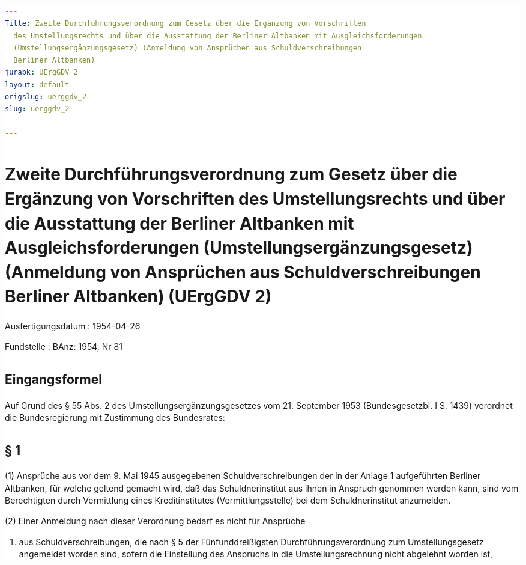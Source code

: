 ```yaml
---
Title: Zweite Durchführungsverordnung zum Gesetz über die Ergänzung von Vorschriften
  des Umstellungsrechts und über die Ausstattung der Berliner Altbanken mit Ausgleichsforderungen
  (Umstellungsergänzungsgesetz) (Anmeldung von Ansprüchen aus Schuldverschreibungen
  Berliner Altbanken)
jurabk: UErgGDV 2
layout: default
origslug: uerggdv_2
slug: uerggdv_2

---
```


# Zweite Durchführungsverordnung zum Gesetz über die Ergänzung von Vorschriften des Umstellungsrechts und über die Ausstattung der Berliner Altbanken mit Ausgleichsforderungen (Umstellungsergänzungsgesetz) (Anmeldung von Ansprüchen aus Schuldverschreibungen Berliner Altbanken) (UErgGDV 2)

Ausfertigungsdatum
:   1954-04-26

Fundstelle
:   BAnz: 1954, Nr 81



## Eingangsformel

Auf Grund des § 55 Abs. 2 des Umstellungsergänzungsgesetzes vom 21.
September 1953 (Bundesgesetzbl. I S. 1439) verordnet die
Bundesregierung mit Zustimmung des Bundesrates:


## § 1

(1) Ansprüche aus vor dem 9. Mai 1945 ausgegebenen
Schuldverschreibungen der in der Anlage 1 aufgeführten Berliner
Altbanken, für welche geltend gemacht wird, daß das Schuldnerinstitut
aus ihnen in Anspruch genommen werden kann, sind vom Berechtigten
durch Vermittlung eines Kreditinstitutes (Vermittlungsstelle) bei dem
Schuldnerinstitut anzumelden.

(2) Einer Anmeldung nach dieser Verordnung bedarf es nicht für
Ansprüche

1.  aus Schuldverschreibungen, die nach § 5 der Fünfunddreißigsten
    Durchführungsverordnung zum Umstellungsgesetz angemeldet worden sind,
    sofern die Einstellung des Anspruchs in die Umstellungsrechnung nicht
    abgelehnt worden ist,

